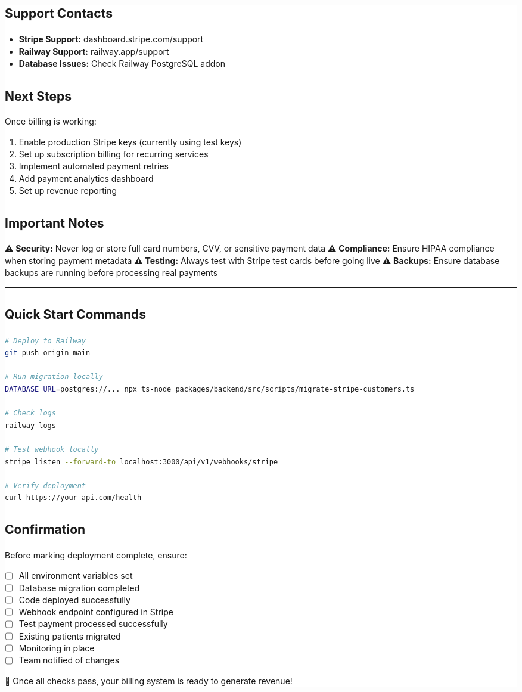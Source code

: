 ## Support Contacts

- **Stripe Support:** dashboard.stripe.com/support
- **Railway Support:** railway.app/support
- **Database Issues:** Check Railway PostgreSQL addon

## Next Steps

Once billing is working:
1. Enable production Stripe keys (currently using test keys)
2. Set up subscription billing for recurring services
3. Implement automated payment retries
4. Add payment analytics dashboard
5. Set up revenue reporting

## Important Notes

⚠️ **Security:** Never log or store full card numbers, CVV, or sensitive payment data
⚠️ **Compliance:** Ensure HIPAA compliance when storing payment metadata
⚠️ **Testing:** Always test with Stripe test cards before going live
⚠️ **Backups:** Ensure database backups are running before processing real payments

---

## Quick Start Commands

```bash
# Deploy to Railway
git push origin main

# Run migration locally
DATABASE_URL=postgres://... npx ts-node packages/backend/src/scripts/migrate-stripe-customers.ts

# Check logs
railway logs

# Test webhook locally
stripe listen --forward-to localhost:3000/api/v1/webhooks/stripe

# Verify deployment
curl https://your-api.com/health
```

## Confirmation

Before marking deployment complete, ensure:
- [ ] All environment variables set
- [ ] Database migration completed
- [ ] Code deployed successfully
- [ ] Webhook endpoint configured in Stripe
- [ ] Test payment processed successfully
- [ ] Existing patients migrated
- [ ] Monitoring in place
- [ ] Team notified of changes

🎉 Once all checks pass, your billing system is ready to generate revenue!